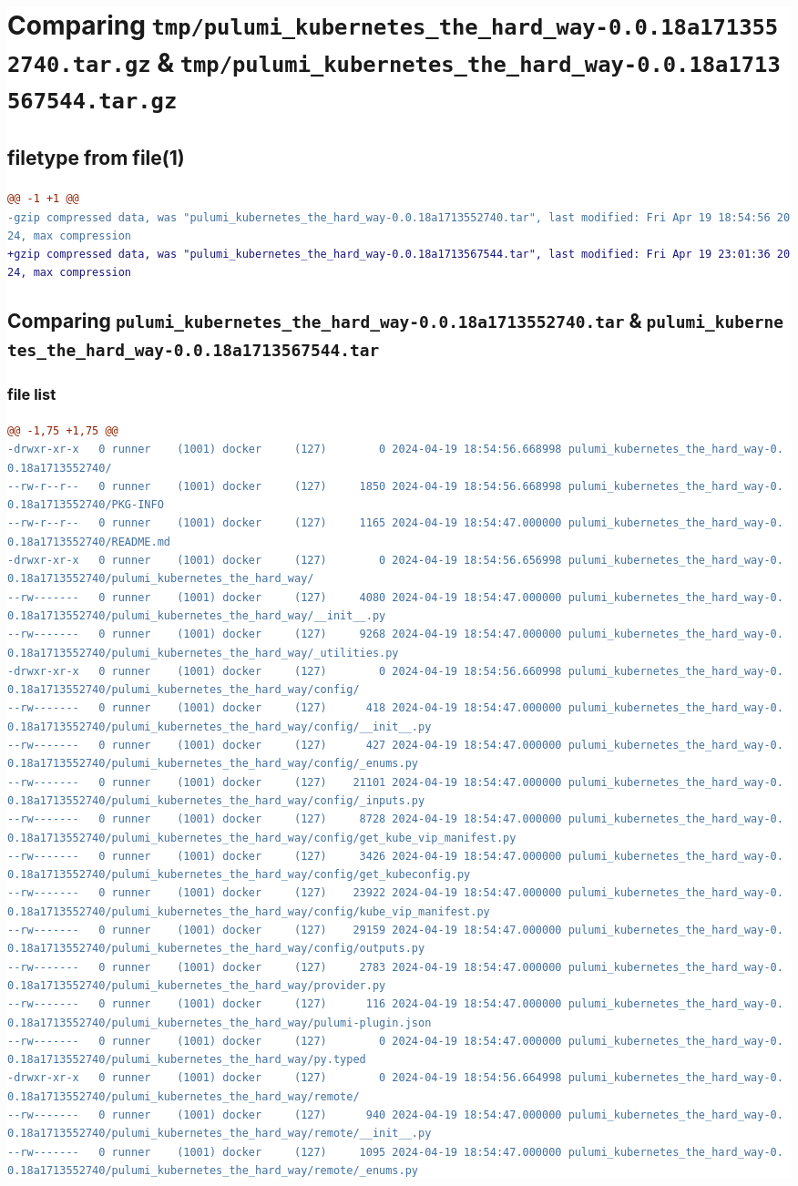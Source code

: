 # Comparing `tmp/pulumi_kubernetes_the_hard_way-0.0.18a1713552740.tar.gz` & `tmp/pulumi_kubernetes_the_hard_way-0.0.18a1713567544.tar.gz`

## filetype from file(1)

```diff
@@ -1 +1 @@
-gzip compressed data, was "pulumi_kubernetes_the_hard_way-0.0.18a1713552740.tar", last modified: Fri Apr 19 18:54:56 2024, max compression
+gzip compressed data, was "pulumi_kubernetes_the_hard_way-0.0.18a1713567544.tar", last modified: Fri Apr 19 23:01:36 2024, max compression
```

## Comparing `pulumi_kubernetes_the_hard_way-0.0.18a1713552740.tar` & `pulumi_kubernetes_the_hard_way-0.0.18a1713567544.tar`

### file list

```diff
@@ -1,75 +1,75 @@
-drwxr-xr-x   0 runner    (1001) docker     (127)        0 2024-04-19 18:54:56.668998 pulumi_kubernetes_the_hard_way-0.0.18a1713552740/
--rw-r--r--   0 runner    (1001) docker     (127)     1850 2024-04-19 18:54:56.668998 pulumi_kubernetes_the_hard_way-0.0.18a1713552740/PKG-INFO
--rw-r--r--   0 runner    (1001) docker     (127)     1165 2024-04-19 18:54:47.000000 pulumi_kubernetes_the_hard_way-0.0.18a1713552740/README.md
-drwxr-xr-x   0 runner    (1001) docker     (127)        0 2024-04-19 18:54:56.656998 pulumi_kubernetes_the_hard_way-0.0.18a1713552740/pulumi_kubernetes_the_hard_way/
--rw-------   0 runner    (1001) docker     (127)     4080 2024-04-19 18:54:47.000000 pulumi_kubernetes_the_hard_way-0.0.18a1713552740/pulumi_kubernetes_the_hard_way/__init__.py
--rw-------   0 runner    (1001) docker     (127)     9268 2024-04-19 18:54:47.000000 pulumi_kubernetes_the_hard_way-0.0.18a1713552740/pulumi_kubernetes_the_hard_way/_utilities.py
-drwxr-xr-x   0 runner    (1001) docker     (127)        0 2024-04-19 18:54:56.660998 pulumi_kubernetes_the_hard_way-0.0.18a1713552740/pulumi_kubernetes_the_hard_way/config/
--rw-------   0 runner    (1001) docker     (127)      418 2024-04-19 18:54:47.000000 pulumi_kubernetes_the_hard_way-0.0.18a1713552740/pulumi_kubernetes_the_hard_way/config/__init__.py
--rw-------   0 runner    (1001) docker     (127)      427 2024-04-19 18:54:47.000000 pulumi_kubernetes_the_hard_way-0.0.18a1713552740/pulumi_kubernetes_the_hard_way/config/_enums.py
--rw-------   0 runner    (1001) docker     (127)    21101 2024-04-19 18:54:47.000000 pulumi_kubernetes_the_hard_way-0.0.18a1713552740/pulumi_kubernetes_the_hard_way/config/_inputs.py
--rw-------   0 runner    (1001) docker     (127)     8728 2024-04-19 18:54:47.000000 pulumi_kubernetes_the_hard_way-0.0.18a1713552740/pulumi_kubernetes_the_hard_way/config/get_kube_vip_manifest.py
--rw-------   0 runner    (1001) docker     (127)     3426 2024-04-19 18:54:47.000000 pulumi_kubernetes_the_hard_way-0.0.18a1713552740/pulumi_kubernetes_the_hard_way/config/get_kubeconfig.py
--rw-------   0 runner    (1001) docker     (127)    23922 2024-04-19 18:54:47.000000 pulumi_kubernetes_the_hard_way-0.0.18a1713552740/pulumi_kubernetes_the_hard_way/config/kube_vip_manifest.py
--rw-------   0 runner    (1001) docker     (127)    29159 2024-04-19 18:54:47.000000 pulumi_kubernetes_the_hard_way-0.0.18a1713552740/pulumi_kubernetes_the_hard_way/config/outputs.py
--rw-------   0 runner    (1001) docker     (127)     2783 2024-04-19 18:54:47.000000 pulumi_kubernetes_the_hard_way-0.0.18a1713552740/pulumi_kubernetes_the_hard_way/provider.py
--rw-------   0 runner    (1001) docker     (127)      116 2024-04-19 18:54:47.000000 pulumi_kubernetes_the_hard_way-0.0.18a1713552740/pulumi_kubernetes_the_hard_way/pulumi-plugin.json
--rw-------   0 runner    (1001) docker     (127)        0 2024-04-19 18:54:47.000000 pulumi_kubernetes_the_hard_way-0.0.18a1713552740/pulumi_kubernetes_the_hard_way/py.typed
-drwxr-xr-x   0 runner    (1001) docker     (127)        0 2024-04-19 18:54:56.664998 pulumi_kubernetes_the_hard_way-0.0.18a1713552740/pulumi_kubernetes_the_hard_way/remote/
--rw-------   0 runner    (1001) docker     (127)      940 2024-04-19 18:54:47.000000 pulumi_kubernetes_the_hard_way-0.0.18a1713552740/pulumi_kubernetes_the_hard_way/remote/__init__.py
--rw-------   0 runner    (1001) docker     (127)     1095 2024-04-19 18:54:47.000000 pulumi_kubernetes_the_hard_way-0.0.18a1713552740/pulumi_kubernetes_the_hard_way/remote/_enums.py
```